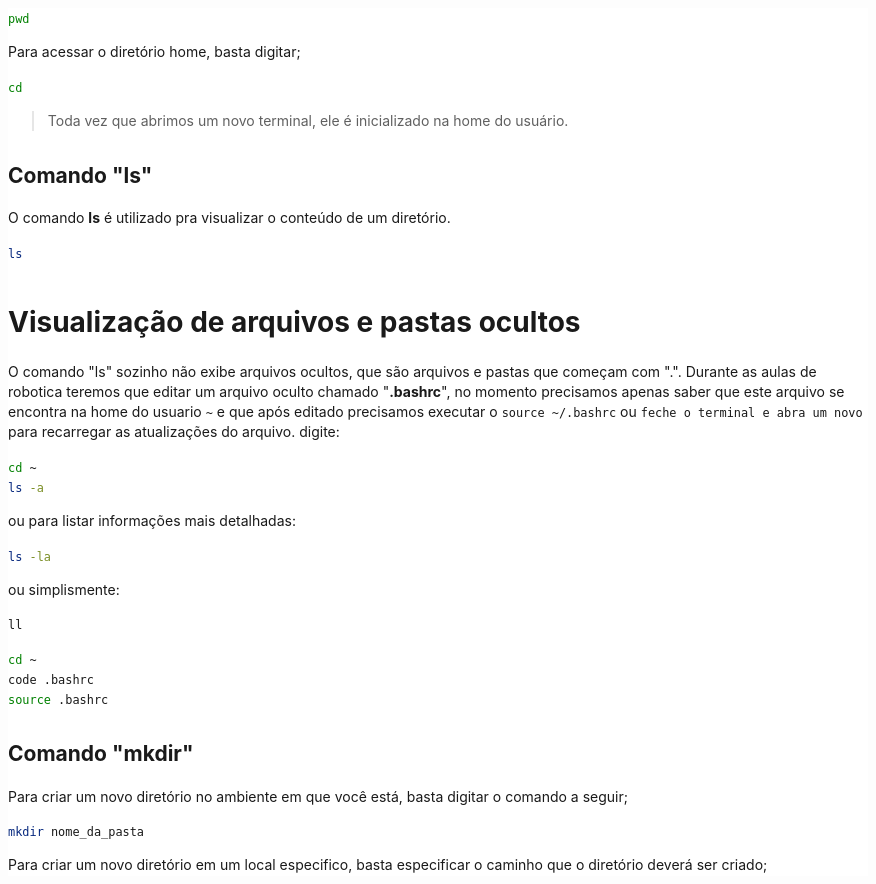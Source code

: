 ```bash
pwd
```

Para acessar o diretório home, basta digitar;

```bash
cd
```
> Toda vez que abrimos um novo terminal, ele é inicializado na home do usuário. 

## Comando "ls"

O comando **ls** é utilizado pra visualizar o conteúdo de um diretório. 
```bash
ls
```
# Visualização de arquivos e pastas ocultos

O comando "ls" sozinho não exibe arquivos ocultos, que são arquivos e pastas que começam com ".". Durante as aulas de robotica teremos que editar um arquivo oculto chamado "**.bashrc**", no momento precisamos apenas saber que este arquivo se encontra na home do usuario `~` e que após editado precisamos executar o `source ~/.bashrc` ou `feche o terminal e abra um novo` para recarregar as atualizações do arquivo. digite:

```bash
cd ~
ls -a
```
ou para listar informações mais detalhadas:

```bash
ls -la
```
ou simplismente:

```bash
ll
```
```bash
cd ~
code .bashrc
source .bashrc
```

## Comando "mkdir"

Para criar um novo diretório no ambiente em que você está, basta digitar o comando a seguir;

```bash
mkdir nome_da_pasta
```

Para criar um novo diretório em um local especifico, basta especificar o caminho que o diretório deverá ser criado;
